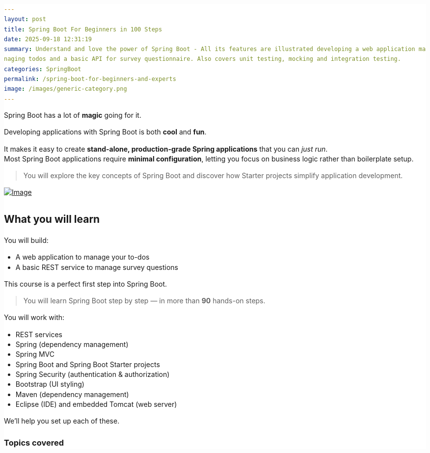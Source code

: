 ```yaml
---
layout: post
title: Spring Boot For Beginners in 100 Steps
date: 2025-09-18 12:31:19
summary: Understand and love the power of Spring Boot - All its features are illustrated developing a web application managing todos and a basic API for survey questionnaire. Also covers unit testing, mocking and integration testing.
categories: SpringBoot
permalink: /spring-boot-for-beginners-and-experts
image: /images/generic-category.png
---
```


Spring Boot has a lot of **magic** going for it.

Developing applications with Spring Boot is both **cool** and **fun**.

It makes it easy to create **stand-alone, production-grade Spring applications** that you can *just run*.  
Most Spring Boot applications require **minimal configuration**, letting you focus on business logic rather than
boilerplate setup.

> You will explore the key concepts of Spring Boot and discover how Starter projects simplify application development.

[![Image](/images/Course-Learn-Spring-Boot-in-100-Steps---Beginner-to-Expert.png "Learn Spring Boot in 100 Steps - Beginner to Expert")](https://links.in28minutes.com/MISC-SPRING-BOOT)

## What you will learn

You will build:

- A web application to manage your to-dos
- A basic REST service to manage survey questions

This course is a perfect first step into Spring Boot.

> You will learn Spring Boot step by step — in more than **90** hands-on steps.

You will work with:

- REST services
- Spring (dependency management)
- Spring MVC
- Spring Boot and Spring Boot Starter projects
- Spring Security (authentication & authorization)
- Bootstrap (UI styling)
- Maven (dependency management)
- Eclipse (IDE) and embedded Tomcat (web server)

We’ll help you set up each of these.

### Topics covered
